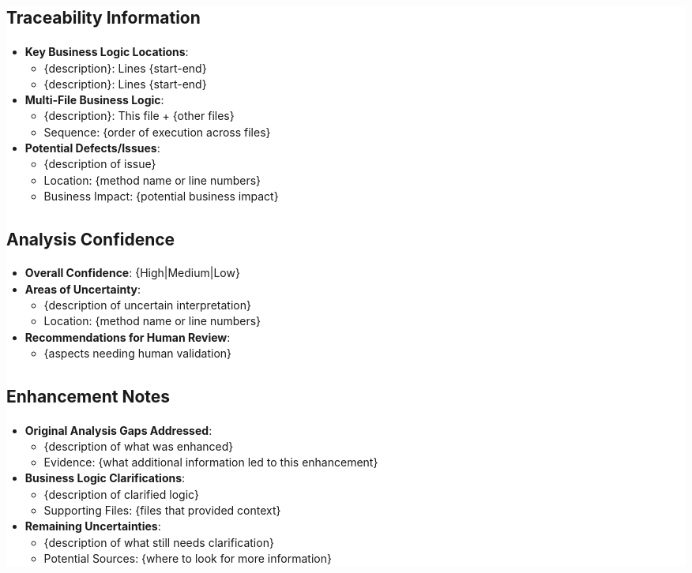 ## Traceability Information
- **Key Business Logic Locations**:
  - {description}: Lines {start-end}
  - {description}: Lines {start-end}
- **Multi-File Business Logic**:
  - {description}: This file + {other files}
  - Sequence: {order of execution across files}
- **Potential Defects/Issues**:
  - {description of issue}
  - Location: {method name or line numbers}
  - Business Impact: {potential business impact}

## Analysis Confidence
- **Overall Confidence**: {High|Medium|Low}
- **Areas of Uncertainty**:
  - {description of uncertain interpretation}
  - Location: {method name or line numbers}
- **Recommendations for Human Review**:
  - {aspects needing human validation}

## Enhancement Notes
- **Original Analysis Gaps Addressed**:
  - {description of what was enhanced}
  - Evidence: {what additional information led to this enhancement}
- **Business Logic Clarifications**:
  - {description of clarified logic}
  - Supporting Files: {files that provided context}
- **Remaining Uncertainties**:
  - {description of what still needs clarification}
  - Potential Sources: {where to look for more information}
```
